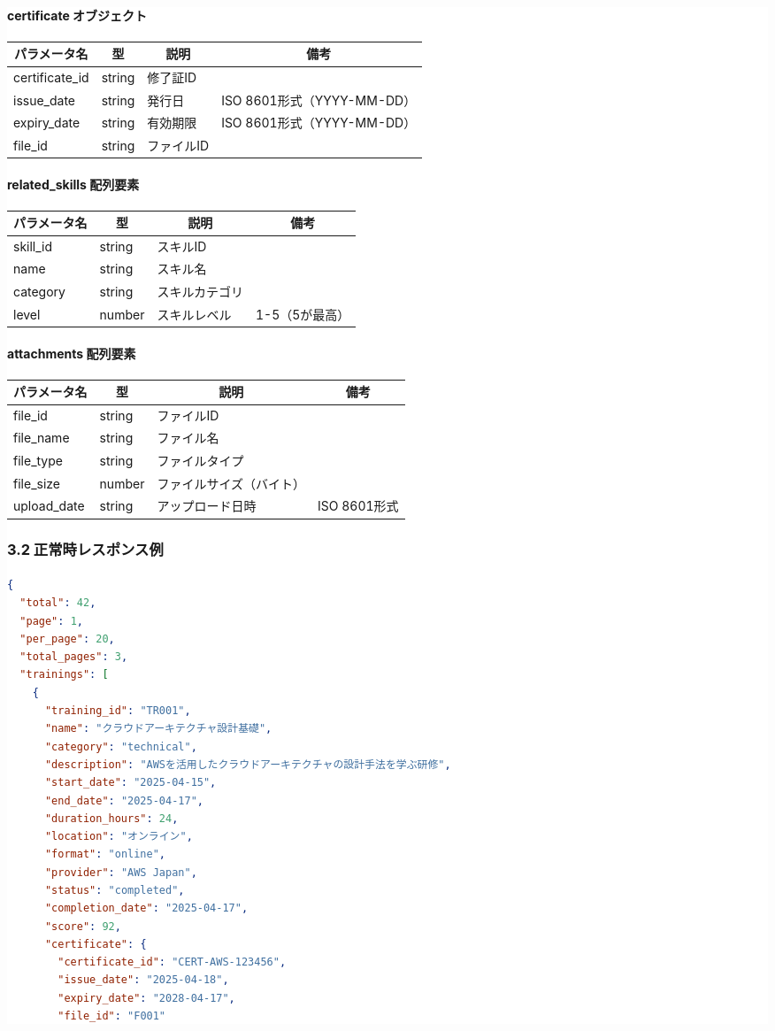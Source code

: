 #### certificate オブジェクト

| パラメータ名 | 型 | 説明 | 備考 |
|------------|------|------|------|
| certificate_id | string | 修了証ID | |
| issue_date | string | 発行日 | ISO 8601形式（YYYY-MM-DD） |
| expiry_date | string | 有効期限 | ISO 8601形式（YYYY-MM-DD） |
| file_id | string | ファイルID | |

#### related_skills 配列要素

| パラメータ名 | 型 | 説明 | 備考 |
|------------|------|------|------|
| skill_id | string | スキルID | |
| name | string | スキル名 | |
| category | string | スキルカテゴリ | |
| level | number | スキルレベル | 1-5（5が最高） |

#### attachments 配列要素

| パラメータ名 | 型 | 説明 | 備考 |
|------------|------|------|------|
| file_id | string | ファイルID | |
| file_name | string | ファイル名 | |
| file_type | string | ファイルタイプ | |
| file_size | number | ファイルサイズ（バイト） | |
| upload_date | string | アップロード日時 | ISO 8601形式 |

### 3.2 正常時レスポンス例

```json
{
  "total": 42,
  "page": 1,
  "per_page": 20,
  "total_pages": 3,
  "trainings": [
    {
      "training_id": "TR001",
      "name": "クラウドアーキテクチャ設計基礎",
      "category": "technical",
      "description": "AWSを活用したクラウドアーキテクチャの設計手法を学ぶ研修",
      "start_date": "2025-04-15",
      "end_date": "2025-04-17",
      "duration_hours": 24,
      "location": "オンライン",
      "format": "online",
      "provider": "AWS Japan",
      "status": "completed",
      "completion_date": "2025-04-17",
      "score": 92,
      "certificate": {
        "certificate_id": "CERT-AWS-123456",
        "issue_date": "2025-04-18",
        "expiry_date": "2028-04-17",
        "file_id": "F001"
```